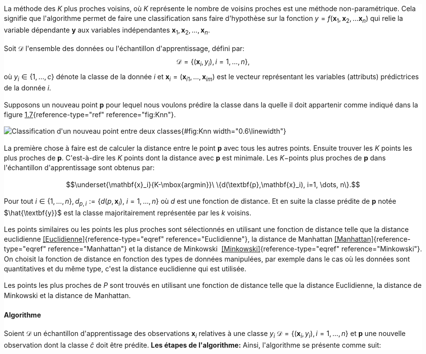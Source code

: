 La méthode des $K$ plus proches voisins, où $K$ représente le nombre de
voisins proches est une méthode non-paramétrique. Cela signifie que
l'algorithme permet de faire une classification sans faire d'hypothèse
sur la fonction $y=f(\mathbf{x}_1,\mathbf{x}_2, \dots \mathbf{x}_n)$ qui
relie la variable dépendante $\mathbf{y}$ aux variables indépendantes
$\mathbf{x}_1,\mathbf{x}_2, \dots, \mathbf{x}_n$.

Soit $\mathcal{D}$ l'ensemble des données ou l'échantillon
d'apprentissage, défini par:
$$\mathcal{D}=\{(\mathbf{x}_i, y_i), i=1, \dots, n\},$$ où
$y_i \in \{1,\dots,c\}$ dénote la classe de la donnée $i$ et
$\mathbf{x}_i=(\mathbf{x}_{i1}, \dots, \mathbf{x}_{im})$ est le vecteur
représentant les variables (attributs) prédictrices de la donnée $i$.

Supposons un nouveau point $\textbf{p}$ pour lequel nous voulons prédire
la classe dans la quelle il doit appartenir comme indiqué dans la figure
[1.7](#fig:Knn){reference-type="ref" reference="fig:Knn"}.

![Classification d'un nouveau point entre deux
classes](images/KNN.png){#fig:Knn width="0.6\\linewidth"}

La première chose à faire est de calculer la distance entre le point
$\textbf{p}$ avec tous les autres points. Ensuite trouver les $K$ points
les plus proches de $\textbf{p}$. C'est-à-dire les $K$ points dont la
distance avec $\textbf{p}$ est minimale. Les $K-$points plus proches de
$\textbf{p}$ dans l'échantillon d'apprentissage sont obtenus par:

$$\underset{\mathbf{x}_i}{K-\mbox{argmin}}\  \{d(\textbf{p},\mathbf{x}_i), i=1, \dots, n\}.$$

Pour tout
$i \in \{1, \dots, n\},  d_{p, i} := \{ d(p, \mathbf{x}_i), ~ i = 1, \dots, n \}$
où $d$ est une fonction de distance. Et en suite la classe prédite de
$\textbf{p}$ notée $\hat{\textbf{y}}$ est la classe majoritairement
représentée par les $k$ voisins.

Les points similaires ou les points les plus proches sont sélectionnés
en utilisant une fonction de distance telle que la distance
euclidienne [\[Euclidienne\]](#Euclidienne){reference-type="eqref"
reference="Euclidienne"}, la distance de
Manhattan [\[Manhattan\]](#Manhattan){reference-type="eqref"
reference="Manhattan"} et la distance de Minkowski
 [\[Minkowski\]](#Minkowski){reference-type="eqref"
reference="Minkowski"}. On choisit la fonction de distance en fonction
des types de données manipulées, par exemple dans le cas où les données
sont quantitatives et du même type, c'est la distance euclidienne qui
est utilisée.

Les points les plus proches de $P$ sont trouvés en utilisant une
fonction de distance telle que la distance Euclidienne, la distance de
Minkowski et la distance de Manhattan.

#### Algorithme

Soient $\mathcal{D}$ un échantillon d'apprentissage des observations
$\mathbf{x}_i$ relatives à une classe $y_i$
$\mathcal{D}=\{(\mathbf{x}_i, y_i), i=1, \dots,n\}$ et $\textbf{p}$ une
nouvelle observation dont la classe $\hat{c}$ doit être prédite. **Les
étapes de l'algorithme:** Ainsi, l'algorithme se présente comme suit:
